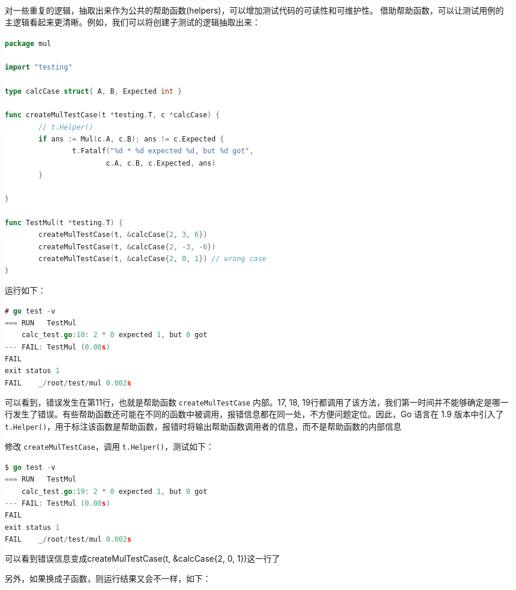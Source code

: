 对一些重复的逻辑，抽取出来作为公共的帮助函数(helpers)，可以增加测试代码的可读性和可维护性。 借助帮助函数，可以让测试用例的主逻辑看起来更清晰。例如，我们可以将创建子测试的逻辑抽取出来：

```go
package mul

import "testing"

type calcCase struct{ A, B, Expected int }

func createMulTestCase(t *testing.T, c *calcCase) {
        // t.Helper()
        if ans := Mul(c.A, c.B); ans != c.Expected {
                t.Fatalf("%d * %d expected %d, but %d got",
                        c.A, c.B, c.Expected, ans)
        }

}

func TestMul(t *testing.T) {
        createMulTestCase(t, &calcCase{2, 3, 6})
        createMulTestCase(t, &calcCase{2, -3, -6})
        createMulTestCase(t, &calcCase{2, 0, 1}) // wrong case
}
```

运行如下：

```go
# go test -v
=== RUN   TestMul
    calc_test.go:10: 2 * 0 expected 1, but 0 got
--- FAIL: TestMul (0.00s)
FAIL
exit status 1
FAIL    _/root/test/mul 0.002s
```

可以看到，错误发生在第11行，也就是帮助函数 `createMulTestCase` 内部。17, 18, 19行都调用了该方法，我们第一时间并不能够确定是哪一行发生了错误。有些帮助函数还可能在不同的函数中被调用，报错信息都在同一处，不方便问题定位。因此，Go 语言在 1.9 版本中引入了 `t.Helper()`，用于标注该函数是帮助函数，报错时将输出帮助函数调用者的信息，而不是帮助函数的内部信息

修改 `createMulTestCase`，调用 `t.Helper()`，测试如下：

```go
$ go test -v
=== RUN   TestMul
    calc_test.go:19: 2 * 0 expected 1, but 0 got
--- FAIL: TestMul (0.00s)
FAIL
exit status 1
FAIL    _/root/test/mul 0.002s
```

可以看到错误信息变成createMulTestCase(t, &calcCase{2, 0, 1})这一行了

另外，如果换成子函数，则运行结果又会不一样，如下：
